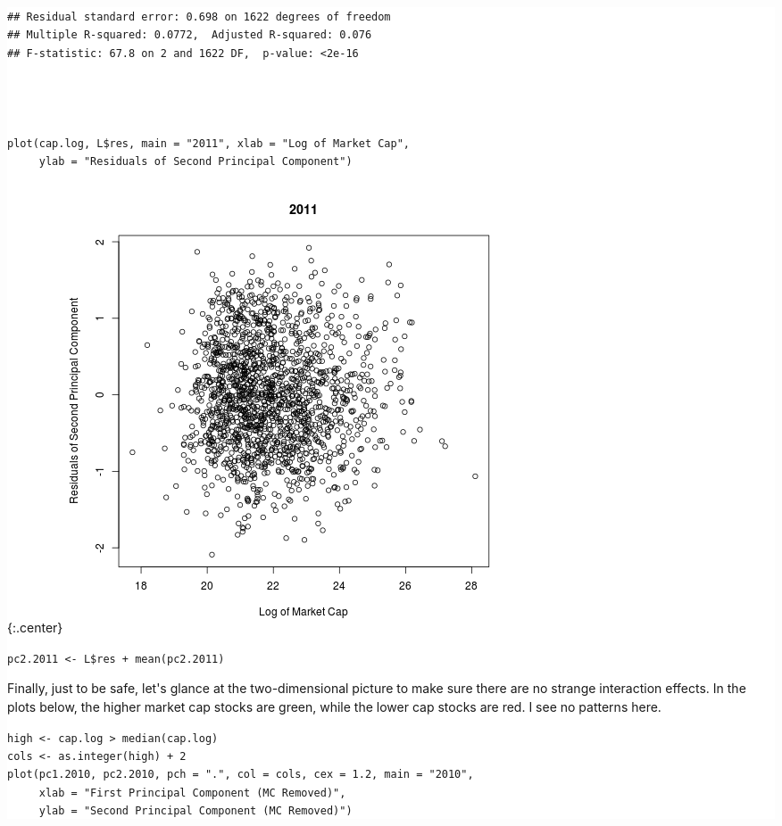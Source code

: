     ## Residual standard error: 0.698 on 1622 degrees of freedom
    ## Multiple R-squared: 0.0772,	Adjusted R-squared: 0.076 
    ## F-statistic: 67.8 on 2 and 1622 DF,  p-value: <2e-16




    plot(cap.log, L$res, main = "2011", xlab = "Log of Market Cap",
         ylab = "Residuals of Second Principal Component")


{:.center}
![plot of chunk unnamed-chunk-24](/static/2013-01-14-single-stock-circuit-breakers/unnamed-chunk-24.png) 

    pc2.2011 <- L$res + mean(pc2.2011)



Finally, just to be safe, let's glance at the two-dimensional picture to make sure there are no strange interaction effects. In the plots below, the higher market cap stocks are green, while the lower cap stocks are red. I see no patterns here.


    high <- cap.log > median(cap.log)
    cols <- as.integer(high) + 2
    plot(pc1.2010, pc2.2010, pch = ".", col = cols, cex = 1.2, main = "2010",
         xlab = "First Principal Component (MC Removed)", 
         ylab = "Second Principal Component (MC Removed)")
